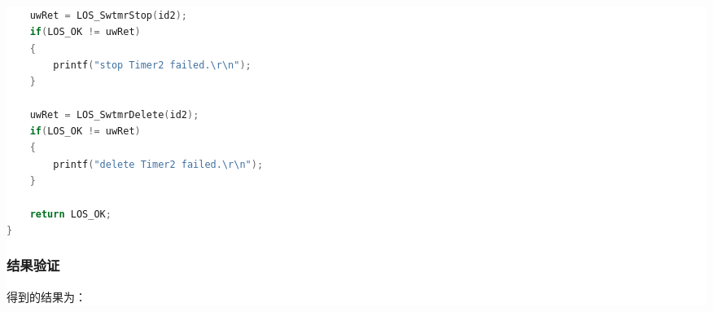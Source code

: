 ```c
    uwRet = LOS_SwtmrStop(id2);
    if(LOS_OK != uwRet)
    {
        printf("stop Timer2 failed.\r\n");
    }
    
    uwRet = LOS_SwtmrDelete(id2);
    if(LOS_OK != uwRet)
    {
        printf("delete Timer2 failed.\r\n");
    }
    
    return LOS_OK;
}  
```

### 结果验证
得到的结果为：  